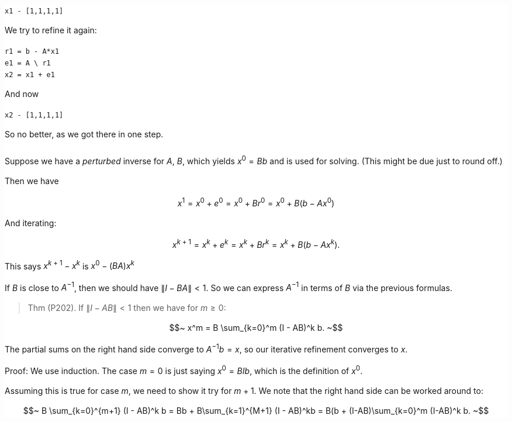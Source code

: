 ```
x1 - [1,1,1,1]
```

We try to refine it again:

```
r1 = b - A*x1
e1 = A \ r1
x2 = x1 + e1
```

And now

```
x2 - [1,1,1,1]
```


So no better, as we got there in one step.


###

Suppose we have a *perturbed* inverse for $A$, $B$, which yields $x^0 = B b$ and is used for solving. (This might be due just to round off.)

Then we have

$$~
x^1 = x^0 + e^0 = x^0 + Br^0 = x^0 + B(b - Ax^0)
~$$

And iterating:

$$~
x^{k+1} = x^{k} + e^{k} = x^{k} + Br^{k} = x^{k} + B(b - Ax^k).
~$$


This says $x^{k+1} - x^k$ is $x^0 - (BA)x^k$



If $B$ is close to $A^{-1}$, then we should have $\| I - BA\| < 1$. So we can express $A^{-1}$ in terms of $B$ via the previous formulas.

> Thm (P202). If $\| I - AB \| < 1$ then we have for $m \geq 0$:

$$~
x^m = B \sum_{k=0}^m (I - AB)^k b.
~$$

The partial sums on the right hand side converge to $A^{-1}b = x$, so our iterative refinement converges to $x$.

Proof: We use induction. The case $m=0$ is just saying $x^0 = BIb$, which is the definition of $x^0$.

Assuming this is true for case $m$, we need to show it try for $m+1$. We note that the right hand side can be worked around to:

$$~
B \sum_{k=0}^{m+1} (I - AB)^k b = Bb + B\sum_{k=1}^{M+1} (I - AB)^kb = B(b + (I-AB)\sum_{k=0}^m (I-AB)^k b.
~$$
